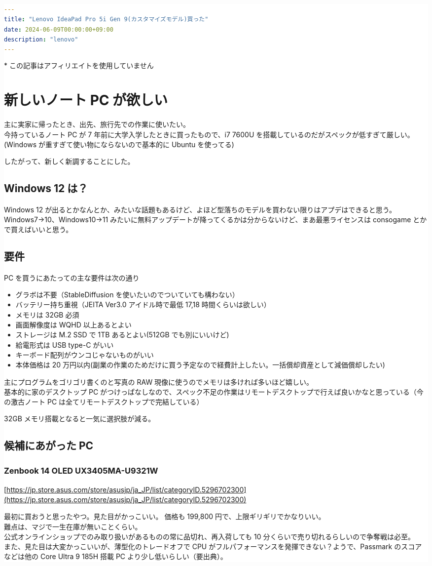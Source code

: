 ```yaml
---
title: "Lenovo IdeaPad Pro 5i Gen 9(カスタマイズモデル)買った"
date: 2024-06-09T00:00:00+09:00
description: "lenovo"
---
```


\* この記事はアフィリエイトを使用していません

# 新しいノート PC が欲しい

主に実家に帰ったとき、出先、旅行先での作業に使いたい。  
今持っているノート PC が 7 年前に大学入学したときに買ったもので、i7 7600U を搭載しているのだがスペックが低すぎて厳しい。  
(Windows が重すぎて使い物にならないので基本的に Ubuntu を使ってる)

したがって、新しく新調することにした。

## Windows 12 は？

Windows 12 が出るとかなんとか、みたいな話題もあるけど、よほど型落ちのモデルを買わない限りはアプデはできると思う。  
Windows7→10、Windows10→11 みたいに無料アップデートが降ってくるかは分からないけど、まあ最悪ライセンスは consogame とかで買えばいいと思う。

## 要件

PC を買うにあたっての主な要件は次の通り

- グラボは不要（StableDiffusion を使いたいのでついていても構わない）
- バッテリー持ち重視（JEITA Ver3.0 アイドル時で最低 17,18 時間くらいは欲しい）
- メモリは 32GB 必須
- 画面解像度は WQHD 以上あるとよい
- ストレージは M.2 SSD で 1TB あるとよい(512GB でも別にいいけど)
- 給電形式は USB type-C がいい
- キーボード配列がウンコじゃないものがいい
- 本体価格は 20 万円以内(副業の作業のためだけに買う予定なので経費計上したい。一括償却資産として減価償却したい)

主にプログラムをゴリゴリ書くのと写真の RAW 現像に使うのでメモリは多ければ多いほど嬉しい。  
基本的に家のデスクトップ PC がつけっぱなしなので、スペック不足の作業はリモートデスクトップで行えば良いかなと思っている（今の激古ノート PC は全てリモートデスクトップで完結している）

32GB メモリ搭載となると一気に選択肢が減る。

## 候補にあがった PC

### Zenbook 14 OLED UX3405MA-U9321W

[https://jp.store.asus.com/store/asusjp/ja_JP/list/categoryID.5296702300](https://jp.store.asus.com/store/asusjp/ja_JP/list/categoryID.5296702300)

最初に買おうと思ったやつ。見た目がかっこいい。
価格も 199,800 円で、上限ギリギリでかなりいい。  
難点は、マジで一生在庫が無いことくらい。  
公式オンラインショップでのみ取り扱いがあるものの常に品切れ、再入荷しても 10 分くらいで売り切れるらしいので争奪戦は必至。  
また、見た目は大変かっこいいが、薄型化のトレードオフで CPU がフルパフォーマンスを発揮できない？ようで、Passmark のスコアなどは他の Core Ultra 9 185H 搭載 PC より少し低いらしい（要出典）。
